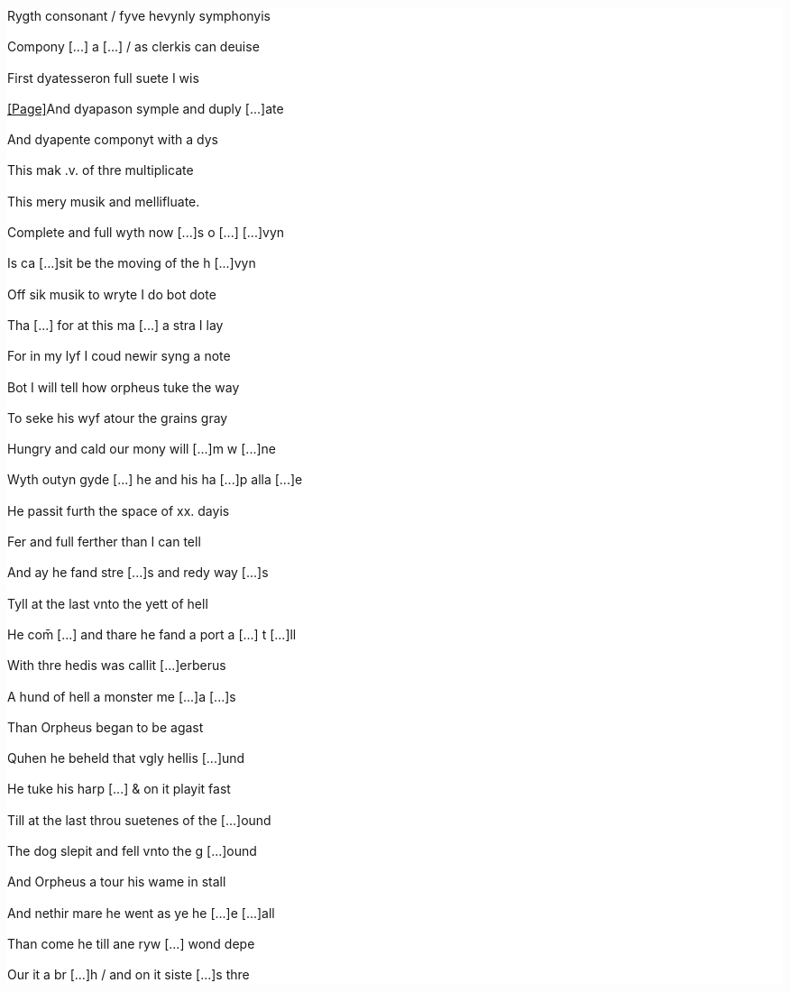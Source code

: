 Rygth consonant / fyve hevynly symphonyis

Compony [...] a [...] / as clerkis can deuise

First dyatesseron full suete I wis

[[Page]](http://eebo.chadwyck.com/downloadtiff?vid=15605&page=5)And dyapason
symple and duply [...]ate

And dyapente componyt with a dys

This mak .v. of thre multiplicate

This mery musik and mellifluate.

Complete and full wyth now [...]s o [...] [...]vyn

Is ca [...]sit be the moving of the h [...]vyn

Off sik musik to wryte I do bot dote

Tha [...] for at this ma [...] a stra I lay

For in my lyf I coud newir syng a note

Bot I will tell how orpheus tuke the way

To seke his wyf atour the grains gray

Hungry and cald our mony will [...]m w [...]ne

Wyth outyn gyde [...] he and his ha [...]p alla [...]e

He passit furth the space of xx. dayis

Fer and full ferther than I can tell

And ay he fand stre [...]s and redy way [...]s

Tyll at the last vnto the yett of hell

He com̄  [...] and thare he fand a port a [...] t [...]ll

With thre hedis was callit  [...]erberus

A hund of hell a monster me [...]a [...]s

Than Orpheus began to be agast

Quhen he beheld that vgly hellis  [...]und

He tuke his harp [...] & on it playit fast

Till at the last throu suetenes of the  [...]ound

The dog slepit and fell vnto the g [...]ound

And Orpheus a tour his wame in stall

And nethir mare he went as ye he [...]e  [...]all

Than come he till ane ryw [...] wond depe

Our it a br [...]h / and on it siste [...]s thre
